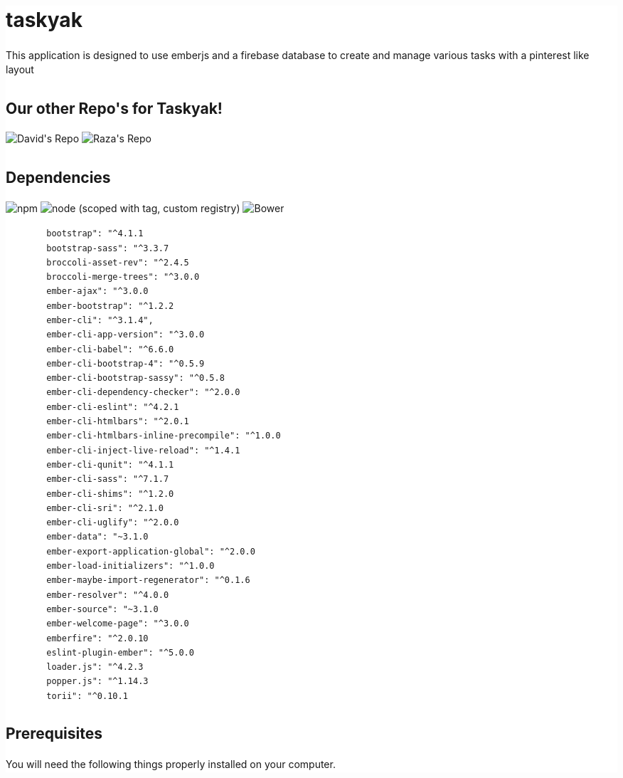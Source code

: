 # taskyak
This application is designed to use emberjs and a firebase database to create and manage various tasks with a pinterest like layout

## Our other Repo's for Taskyak!
![David's Repo](https://github.com/dmoreno757/project2-473-testing2)
![Raza's Repo](https://github.com/Razat94/CPSC473P2)


## Dependencies
![npm](https://img.shields.io/npm/v/npm.svg)
![node (scoped with tag, custom registry)](https://img.shields.io/node/v/@stdlib/stdlib/latest.svg?registry_uri=https%3A%2F%2Fregistry.npmjs.com)
![Bower](https://img.shields.io/bower/v/bootstrap.svg)
```
        bootstrap": "^4.1.1
        bootstrap-sass": "^3.3.7
        broccoli-asset-rev": "^2.4.5
        broccoli-merge-trees": "^3.0.0
        ember-ajax": "^3.0.0
        ember-bootstrap": "^1.2.2
        ember-cli": "^3.1.4",
        ember-cli-app-version": "^3.0.0
        ember-cli-babel": "^6.6.0
        ember-cli-bootstrap-4": "^0.5.9
        ember-cli-bootstrap-sassy": "^0.5.8
        ember-cli-dependency-checker": "^2.0.0
        ember-cli-eslint": "^4.2.1
        ember-cli-htmlbars": "^2.0.1
        ember-cli-htmlbars-inline-precompile": "^1.0.0
        ember-cli-inject-live-reload": "^1.4.1
        ember-cli-qunit": "^4.1.1
        ember-cli-sass": "^7.1.7
        ember-cli-shims": "^1.2.0
        ember-cli-sri": "^2.1.0
        ember-cli-uglify": "^2.0.0
        ember-data": "~3.1.0
        ember-export-application-global": "^2.0.0
        ember-load-initializers": "^1.0.0
        ember-maybe-import-regenerator": "^0.1.6
        ember-resolver": "^4.0.0
        ember-source": "~3.1.0
        ember-welcome-page": "^3.0.0
        emberfire": "^2.0.10
        eslint-plugin-ember": "^5.0.0
        loader.js": "^4.2.3
        popper.js": "^1.14.3
        torii": "^0.10.1
```
## Prerequisites
You will need the following things properly installed on your computer.
